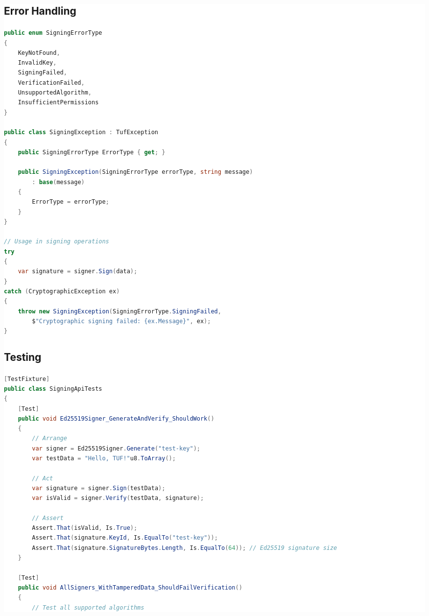 ## Error Handling

```csharp
public enum SigningErrorType
{
    KeyNotFound,
    InvalidKey,
    SigningFailed,
    VerificationFailed,
    UnsupportedAlgorithm,
    InsufficientPermissions
}

public class SigningException : TufException
{
    public SigningErrorType ErrorType { get; }
    
    public SigningException(SigningErrorType errorType, string message) 
        : base(message)
    {
        ErrorType = errorType;
    }
}

// Usage in signing operations
try
{
    var signature = signer.Sign(data);
}
catch (CryptographicException ex)
{
    throw new SigningException(SigningErrorType.SigningFailed, 
        $"Cryptographic signing failed: {ex.Message}", ex);
}
```

## Testing

```csharp
[TestFixture]
public class SigningApiTests
{
    [Test]
    public void Ed25519Signer_GenerateAndVerify_ShouldWork()
    {
        // Arrange
        var signer = Ed25519Signer.Generate("test-key");
        var testData = "Hello, TUF!"u8.ToArray();
        
        // Act
        var signature = signer.Sign(testData);
        var isValid = signer.Verify(testData, signature);
        
        // Assert
        Assert.That(isValid, Is.True);
        Assert.That(signature.KeyId, Is.EqualTo("test-key"));
        Assert.That(signature.SignatureBytes.Length, Is.EqualTo(64)); // Ed25519 signature size
    }
    
    [Test]
    public void AllSigners_WithTamperedData_ShouldFailVerification()
    {
        // Test all supported algorithms
```